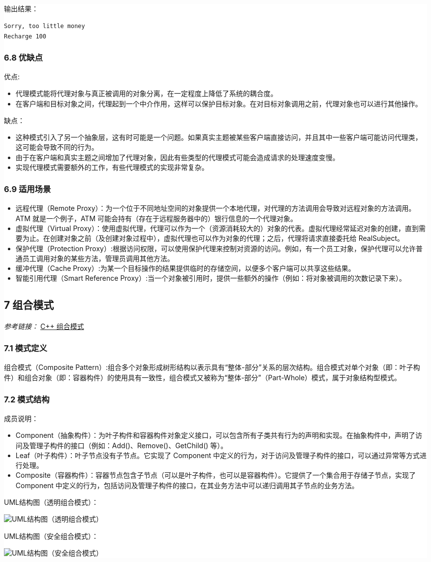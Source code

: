 输出结果：

```shell
Sorry, too little money 
Recharge 100
```

### 6.8 优缺点

优点:
- 代理模式能将代理对象与真正被调用的对象分离，在一定程度上降低了系统的耦合度。
- 在客户端和目标对象之间，代理起到一个中介作用，这样可以保护目标对象。在对目标对象调用之前，代理对象也可以进行其他操作。

缺点：
- 这种模式引入了另一个抽象层，这有时可能是一个问题。如果真实主题被某些客户端直接访问，并且其中一些客户端可能访问代理类，这可能会导致不同的行为。
- 由于在客户端和真实主题之间增加了代理对象，因此有些类型的代理模式可能会造成请求的处理速度变慢。
- 实现代理模式需要额外的工作，有些代理模式的实现非常复杂。

### 6.9 适用场景

- 远程代理（Remote Proxy）：为一个位于不同地址空间的对象提供一个本地代理，对代理的方法调用会导致对远程对象的方法调用。ATM 就是一个例子，ATM 可能会持有（存在于远程服务器中的）银行信息的一个代理对象。
- 虚拟代理（Virtual Proxy）：使用虚拟代理，代理可以作为一个（资源消耗较大的）对象的代表。虚拟代理经常延迟对象的创建，直到需要为止。在创建对象之前（及创建对象过程中），虚拟代理也可以作为对象的代理；之后，代理将请求直接委托给 RealSubject。
- 保护代理（Protection Proxy）:根据访问权限，可以使用保护代理来控制对资源的访问。例如，有一个员工对象，保护代理可以允许普通员工调用对象的某些方法，管理员调用其他方法。
- 缓冲代理（Cache Proxy）:为某一个目标操作的结果提供临时的存储空间，以便多个客户端可以共享这些结果。
- 智能引用代理（Smart Reference Proxy）:当一个对象被引用时，提供一些额外的操作（例如：将对象被调用的次数记录下来）。

## 7 组合模式
_参考链接：_ [C++ 组合模式](https://blog.csdn.net/liang19890820/article/details/71240662)

### 7.1 模式定义

组合模式（Composite Pattern）:组合多个对象形成树形结构以表示具有“整体-部分”关系的层次结构。组合模式对单个对象（即：叶子构件）和组合对象（即：容器构件）的使用具有一致性，组合模式又被称为“整体-部分”（Part-Whole）模式，属于对象结构型模式。

### 7.2 模式结构

成员说明：

- Component（抽象构件）：为叶子构件和容器构件对象定义接口，可以包含所有子类共有行为的声明和实现。在抽象构件中，声明了访问及管理子构件的接口（例如：Add()、Remove()、GetChild() 等）。
- Leaf（叶子构件）：叶子节点没有子节点。它实现了 Component 中定义的行为，对于访问及管理子构件的接口，可以通过异常等方式进行处理。
- Composite（容器构件）：容器节点包含子节点（可以是叶子构件，也可以是容器构件）。它提供了一个集合用于存储子节点，实现了 Component 中定义的行为，包括访问及管理子构件的接口，在其业务方法中可以递归调用其子节点的业务方法。

UML结构图（透明组合模式）：

![UML结构图（透明组合模式）](https://img-blog.csdn.net/20170505195903712?watermark/2/text/aHR0cDovL2Jsb2cuY3Nkbi5uZXQvbGlhbmcxOTg5MDgyMA==/font/5a6L5L2T/fontsize/400/fill/I0JBQkFCMA==/dissolve/70/gravity/SouthEast)

UML结构图（安全组合模式）：

![UML结构图（安全组合模式）](https://img-blog.csdn.net/20170505195913620?watermark/2/text/aHR0cDovL2Jsb2cuY3Nkbi5uZXQvbGlhbmcxOTg5MDgyMA==/font/5a6L5L2T/fontsize/400/fill/I0JBQkFCMA==/dissolve/70/gravity/SouthEast)
